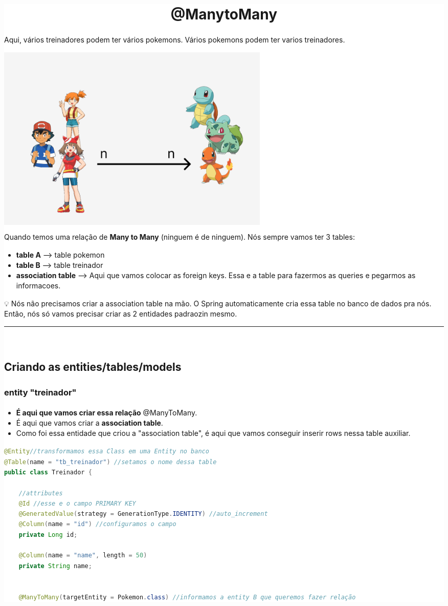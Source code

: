 <h1 align="center">@ManytoMany</h1>
 
Aqui, vários treinadores podem ter vários pokemons. Vários pokemons podem ter varios treinadores.

<img src="../../imgs/many_to_many.png" alt="image example" align="center" width="500px">

<br>

Quando temos uma relação de **Many to Many** (ninguem é de ninguem). Nós sempre vamos ter 3 tables:

- **table A** --> table pokemon
- **table B** --> table treinador
- **association table** --> Aqui que vamos colocar as foreign keys. Essa e a table para fazermos as queries e pegarmos as informacoes.

💡 Nós não precisamos criar a association table na mão. O Spring automaticamente cria essa table no banco de dados pra nós. Então, nós só vamos precisar criar as 2 entidades padraozin mesmo.

<hr>
<br>

## Criando as entities/tables/models

### entity "treinador"

- **É aqui que vamos criar essa relação** @ManyToMany. 
- É aqui que vamos criar a **association table**.
- Como foi essa entidade que criou a "association table", é aqui que vamos conseguir inserir rows nessa table auxiliar.

```java
@Entity//transformamos essa Class em uma Entity no banco
@Table(name = "tb_treinador") //setamos o nome dessa table 
public class Treinador {
    
    //attributes
    @Id //esse e o campo PRIMARY KEY
    @GeneratedValue(strategy = GenerationType.IDENTITY) //auto_increment
    @Column(name = "id") //configuramos o campo
    private Long id;

    @Column(name = "name", length = 50)
    private String name;


    @ManyToMany(targetEntity = Pokemon.class) //informamos a entity B que queremos fazer relação
```